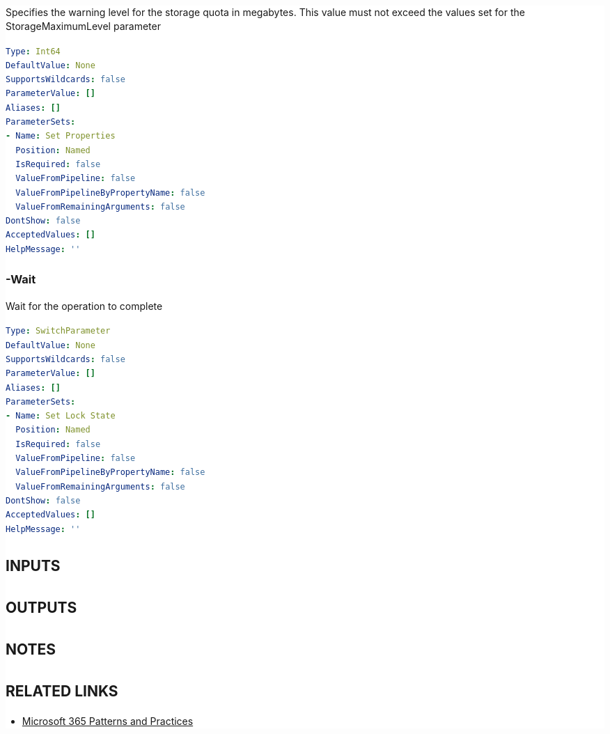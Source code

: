 Specifies the warning level for the storage quota in megabytes. This value must not exceed the values set for the StorageMaximumLevel parameter

```yaml
Type: Int64
DefaultValue: None
SupportsWildcards: false
ParameterValue: []
Aliases: []
ParameterSets:
- Name: Set Properties
  Position: Named
  IsRequired: false
  ValueFromPipeline: false
  ValueFromPipelineByPropertyName: false
  ValueFromRemainingArguments: false
DontShow: false
AcceptedValues: []
HelpMessage: ''
```

### -Wait

Wait for the operation to complete

```yaml
Type: SwitchParameter
DefaultValue: None
SupportsWildcards: false
ParameterValue: []
Aliases: []
ParameterSets:
- Name: Set Lock State
  Position: Named
  IsRequired: false
  ValueFromPipeline: false
  ValueFromPipelineByPropertyName: false
  ValueFromRemainingArguments: false
DontShow: false
AcceptedValues: []
HelpMessage: ''
```

## INPUTS

## OUTPUTS

## NOTES

## RELATED LINKS

- [Microsoft 365 Patterns and Practices](https://aka.ms/m365pnp)
